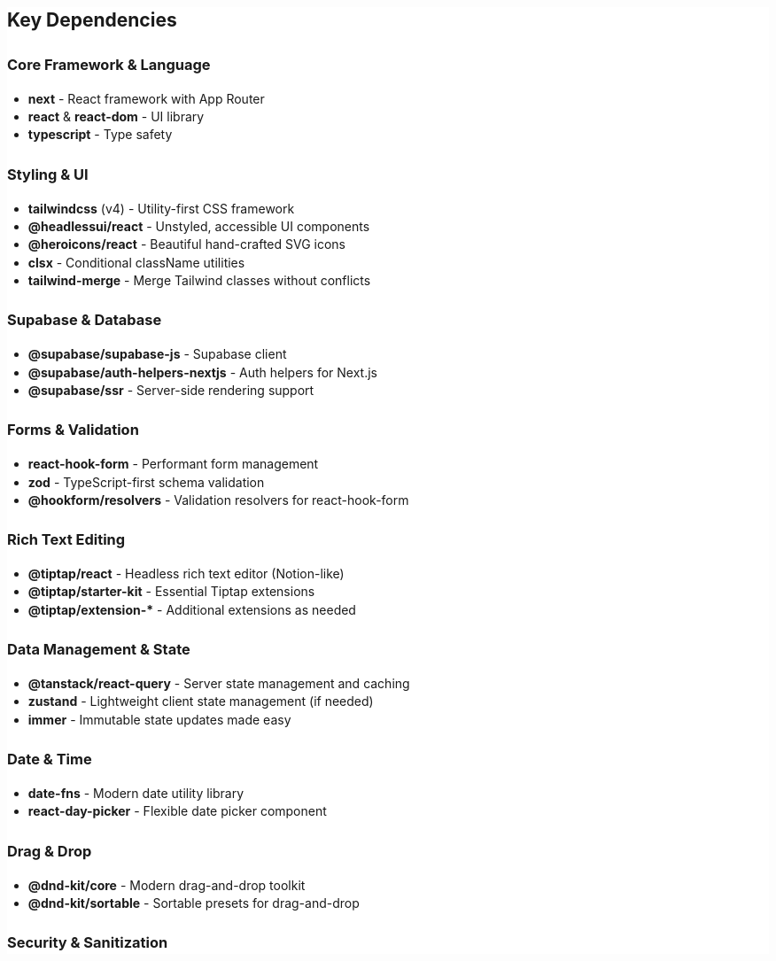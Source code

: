 ## Key Dependencies

### Core Framework & Language

- **next** - React framework with App Router
- **react** & **react-dom** - UI library
- **typescript** - Type safety

### Styling & UI

- **tailwindcss** (v4) - Utility-first CSS framework
- **@headlessui/react** - Unstyled, accessible UI components
- **@heroicons/react** - Beautiful hand-crafted SVG icons
- **clsx** - Conditional className utilities
- **tailwind-merge** - Merge Tailwind classes without conflicts

### Supabase & Database

- **@supabase/supabase-js** - Supabase client
- **@supabase/auth-helpers-nextjs** - Auth helpers for Next.js
- **@supabase/ssr** - Server-side rendering support

### Forms & Validation

- **react-hook-form** - Performant form management
- **zod** - TypeScript-first schema validation
- **@hookform/resolvers** - Validation resolvers for react-hook-form

### Rich Text Editing

- **@tiptap/react** - Headless rich text editor (Notion-like)
- **@tiptap/starter-kit** - Essential Tiptap extensions
- **@tiptap/extension-\*** - Additional extensions as needed

### Data Management & State

- **@tanstack/react-query** - Server state management and caching
- **zustand** - Lightweight client state management (if needed)
- **immer** - Immutable state updates made easy

### Date & Time

- **date-fns** - Modern date utility library
- **react-day-picker** - Flexible date picker component

### Drag & Drop

- **@dnd-kit/core** - Modern drag-and-drop toolkit
- **@dnd-kit/sortable** - Sortable presets for drag-and-drop

### Security & Sanitization
